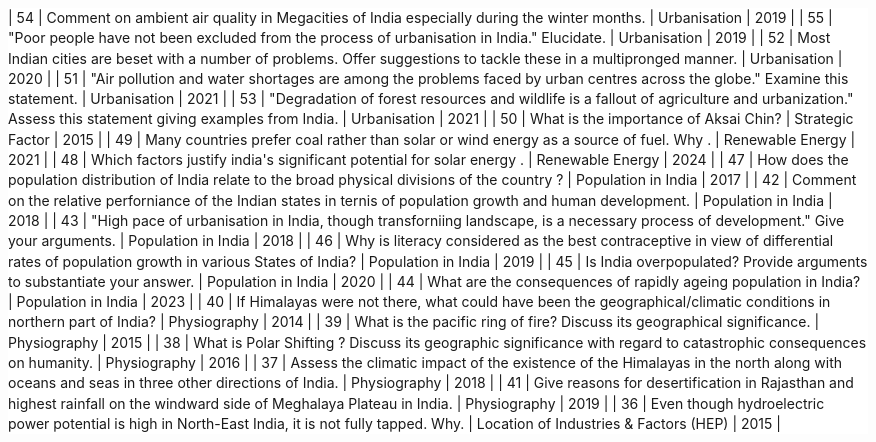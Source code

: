 | 54    | Comment on ambient air quality in Megacities of India especially during the winter months.                                                                                                                                    | Urbanisation                                       | 2019 |
| 55    | "Poor people have not been excluded from the process of urbanisation in India." Elucidate.                                                                                                                                    | Urbanisation                                       | 2019 |
| 52    | Most Indian cities are beset with a number of problems. Offer suggestions to tackle these in a multipronged manner.                                                                                                           | Urbanisation                                       | 2020 |
| 51    | "Air pollution and water shortages are among the problems faced by urban centres across the globe." Examine this statement.                                                                                                   | Urbanisation                                       | 2021 |
| 53    | "Degradation of forest resources and wildlife is a fallout of agriculture and urbanization." Assess this statement giving examples from India.                                                                                | Urbanisation                                       | 2021 |
| 50    | What is the importance of Aksai Chin?                                                                                                                                                                                         | Strategic Factor                                   | 2015 |
| 49    | Many countries prefer coal rather than solar or wind energy as a source of fuel. Why .                                                                                                                                        | Renewable Energy                                   | 2021 |
| 48    | Which factors justify india's significant potential for solar energy .                                                                                                                                                        | Renewable Energy                                   | 2024 |
| 47    | How does the population distribution of India relate to the broad physical divisions of the country ?                                                                                                                         | Population in India                                | 2017 |
| 42    | Comment on the relative perforniance of the Indian states in ternis of population growth and human development.                                                                                                               | Population in India                                | 2018 |
| 43    | "High pace of urbanisation in India, though transforniing landscape, is a necessary process of development." Give your arguments.                                                                                             | Population in India                                | 2018 |
| 46    | Why is literacy considered as the best contraceptive in view of differential rates of population growth in various States of India?                                                                                           | Population in India                                | 2019 |
| 45    | Is India overpopulated? Provide arguments to substantiate your answer.                                                                                                                                                        | Population in India                                | 2020 |
| 44    | What are the consequences of rapidly ageing population in India?                                                                                                                                                              | Population in India                                | 2023 |
| 40    | If Himalayas were not there, what could have been the geographical/climatic conditions in northern part of India?                                                                                                             | Physiography                                       | 2014 |
| 39    | What is the pacific ring of fire? Discuss its geographical significance.                                                                                                                                                      | Physiography                                       | 2015 |
| 38    | What is Polar Shifting ? Discuss its geographic significance with regard to catastrophic consequences on humanity.                                                                                                            | Physiography                                       | 2016 |
| 37    | Assess the climatic impact of the existence of the Himalayas in the north along with oceans and seas in three other directions of India.                                                                                      | Physiography                                       | 2018 |
| 41    | Give reasons for desertification in Rajasthan and highest rainfall on the windward side of Meghalaya Plateau in India.                                                                                                        | Physiography                                       | 2019 |
| 36    | Even though hydroelectric power potential is high in North-East India, it is not fully tapped. Why.                                                                                                                           | Location of Industries & Factors (HEP)             | 2015 |